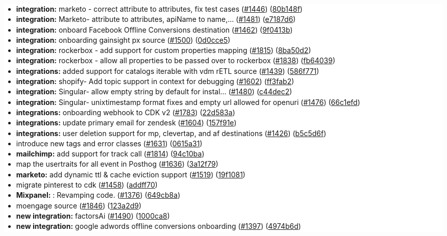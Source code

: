 * **integration:** marketo - correct attribute to attributes, fix test cases ([#1446](https://github.com/orrc/rudder-transformer/issues/1446)) ([80b148f](https://github.com/orrc/rudder-transformer/commit/80b148fabb0eb49ac132e196c2aae0e5be3fed6f))
* **integration:** Marketo- attribute to attributes, apiName to name,… ([#1481](https://github.com/orrc/rudder-transformer/issues/1481)) ([e7187d6](https://github.com/orrc/rudder-transformer/commit/e7187d64ef20dd788826eed91a9bd234b778c93a))
* **integration:** onboard Facebook Offline Conversions destination ([#1462](https://github.com/orrc/rudder-transformer/issues/1462)) ([9f0413b](https://github.com/orrc/rudder-transformer/commit/9f0413b8285793ced787cd385beed956b675982a))
* **integration:** onboarding gainsight px source ([#1500](https://github.com/orrc/rudder-transformer/issues/1500)) ([0d0cce5](https://github.com/orrc/rudder-transformer/commit/0d0cce5299b0cad9c616cb7b0bbee92f6f414732))
* **integration:** rockerbox - add support for custom properties mapping ([#1815](https://github.com/orrc/rudder-transformer/issues/1815)) ([8ba50d2](https://github.com/orrc/rudder-transformer/commit/8ba50d2249d5bd5db84ff9c37323e618b5942ec5))
* **integration:** rockerbox - allow all properties to be passed over to rockerbox ([#1838](https://github.com/orrc/rudder-transformer/issues/1838)) ([fb64039](https://github.com/orrc/rudder-transformer/commit/fb6403992c76077398a9f8b5ac4cbe9fb28fd073))
* **integrations:** added support for catalogs iterable with vdm rETL source ([#1439](https://github.com/orrc/rudder-transformer/issues/1439)) ([586f771](https://github.com/orrc/rudder-transformer/commit/586f771f8e0733ac2f79ea4741bb155eb24910ca))
* **integration:** shopify- Add topic support in context for debugging ([#1602](https://github.com/orrc/rudder-transformer/issues/1602)) ([ff3fab2](https://github.com/orrc/rudder-transformer/commit/ff3fab2ec13e012aad1920c6b86b6b3e78062690))
* **integration:** Singular- allow empty string by default for instal… ([#1480](https://github.com/orrc/rudder-transformer/issues/1480)) ([c44dec2](https://github.com/orrc/rudder-transformer/commit/c44dec2a0d6952647489754b3bd5d7917d563251))
* **integration:** Singular- unixtimestamp format fixes and empty url allowed for openuri ([#1476](https://github.com/orrc/rudder-transformer/issues/1476)) ([66c1efd](https://github.com/orrc/rudder-transformer/commit/66c1efd87878485c78a01f82ec8cafd21056f8a6))
* **integrations:** onboarding webhook to CDK v2 ([#1783](https://github.com/orrc/rudder-transformer/issues/1783)) ([22d583a](https://github.com/orrc/rudder-transformer/commit/22d583ae2c239f532629a0d0db055658e2eda65d))
* **integrations:** update primary email for zendesk ([#1604](https://github.com/orrc/rudder-transformer/issues/1604)) ([157f91e](https://github.com/orrc/rudder-transformer/commit/157f91ef5654fddda90e8eb3e1f5899cee681854))
* **integrations:** user deletion support for mp, clevertap, and af destinations ([#1426](https://github.com/orrc/rudder-transformer/issues/1426)) ([b5c5d6f](https://github.com/orrc/rudder-transformer/commit/b5c5d6fbb9023fbf86e370366ab3f6818b4c343b))
* introduce new tags and error classes ([#1631](https://github.com/orrc/rudder-transformer/issues/1631)) ([0615a31](https://github.com/orrc/rudder-transformer/commit/0615a3196d4203f6f648a4e04ca84e7ede405895))
* **mailchimp:** add support for track call ([#1814](https://github.com/orrc/rudder-transformer/issues/1814)) ([94c10ba](https://github.com/orrc/rudder-transformer/commit/94c10ba971a54f5f9894c0107a96a121068994cf))
* map the usertraits for all event in Posthog ([#1636](https://github.com/orrc/rudder-transformer/issues/1636)) ([3a12f79](https://github.com/orrc/rudder-transformer/commit/3a12f793073ab360ef5f235aac77b3c587c16006))
* **marketo:** add dynamic ttl & cache eviction support ([#1519](https://github.com/orrc/rudder-transformer/issues/1519)) ([19f1081](https://github.com/orrc/rudder-transformer/commit/19f1081cc32ba9798876dcb9d46d9d094c171e1d))
* migrate pinterest to cdk ([#1458](https://github.com/orrc/rudder-transformer/issues/1458)) ([addff70](https://github.com/orrc/rudder-transformer/commit/addff70d77e50b53cb7bb10fa4f4f59523f38f57))
* **Mixpanel:** : Revamping code. ([#1376](https://github.com/orrc/rudder-transformer/issues/1376)) ([649cb8a](https://github.com/orrc/rudder-transformer/commit/649cb8a83be918f262469c7d7240eaeecf6ccecc))
* moengage source ([#1846](https://github.com/orrc/rudder-transformer/issues/1846)) ([123a2d9](https://github.com/orrc/rudder-transformer/commit/123a2d9f57fd4f0c76f939b8d56edbbbc995ab00))
* **new integration:** factorsAi ([#1490](https://github.com/orrc/rudder-transformer/issues/1490)) ([1000ca8](https://github.com/orrc/rudder-transformer/commit/1000ca8853b48f65bf1e8db0e2999f1d4b47387b))
* **new integration:** google adwords offline conversions onboarding ([#1397](https://github.com/orrc/rudder-transformer/issues/1397)) ([4974b6d](https://github.com/orrc/rudder-transformer/commit/4974b6d40c6cfcae0f455bc18704137d9b921192))